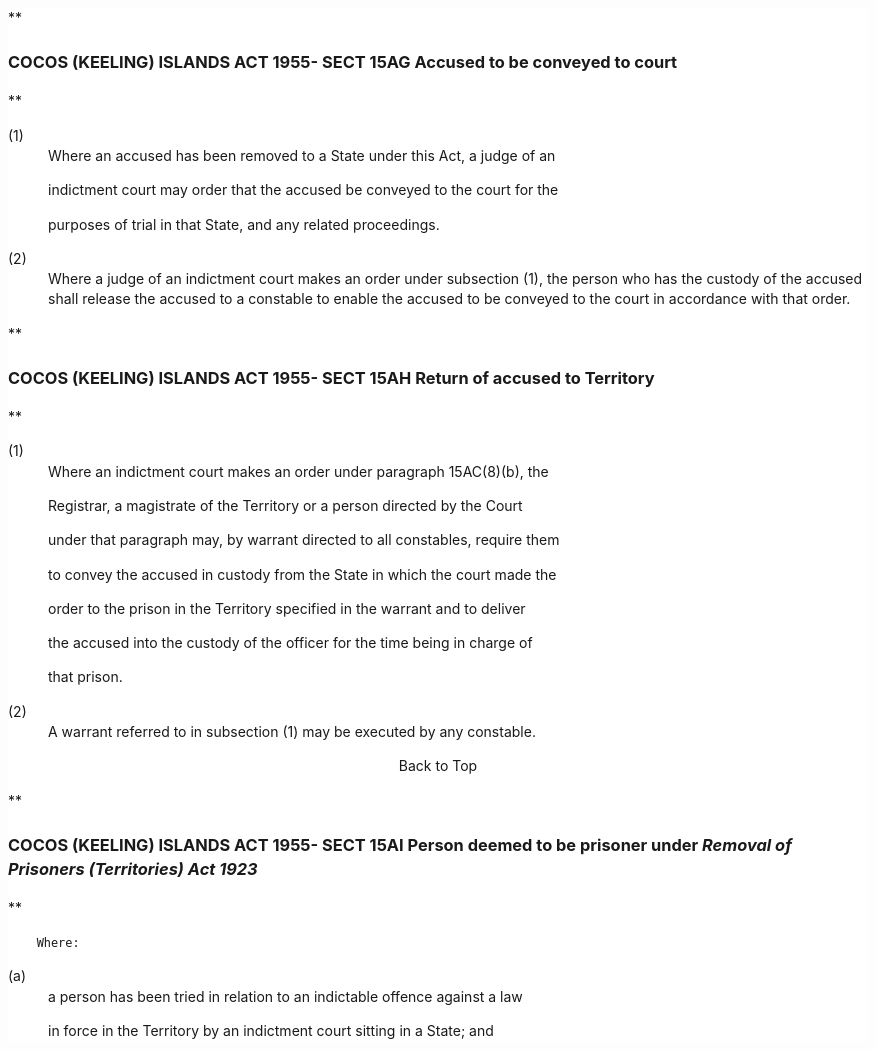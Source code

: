 **

###  COCOS (KEELING) ISLANDS ACT 1955- SECT 15AG  Accused to be conveyed to court 
**

 <dl compact="">

<dt>(1)</dt><dd>Where an accused has been removed to a State under this Act, a judge of an

indictment court may order that the accused be conveyed to the court for the

purposes of trial in that State, and any related proceedings.</dd> <dt>(2)</dt><dd>Where a judge of an indictment court makes an order under subsection (1), the person who has the custody of the accused shall release the accused to a constable to enable the accused to be conveyed to the court in accordance with that order. </dd> </dl>

**

###  COCOS (KEELING) ISLANDS ACT 1955- SECT 15AH  Return of accused to Territory 
**

 <dl compact="">

<dt>(1)</dt><dd>Where an indictment court makes an order under paragraph 15AC(8)(b), the

Registrar, a magistrate of the Territory or a person directed by the Court

under that paragraph may, by warrant directed to all constables, require them

to convey the accused in custody from the State in which the court made the

order to the prison in the Territory specified in the warrant and to deliver

the accused into the custody of the officer for the time being in charge of

that prison.</dd> <dt>(2)</dt><dd>A warrant referred to in subsection (1) may be executed by any constable. </dd> </dl>

<center>Back to Top</center>

**

###  COCOS (KEELING) ISLANDS ACT 1955- SECT 15AI  Person deemed to be prisoner under _Removal of Prisoners (Territories) Act 1923_ 
**

<dl compact="">

		Where:

 </dl>

<dl compact=""><dl compact=""><dl compact="">

<dt>(a)</dt><dd>a person has been tried in relation to an indictable offence against a law

in force in the Territory by an indictment court sitting in a State; and</dd>
